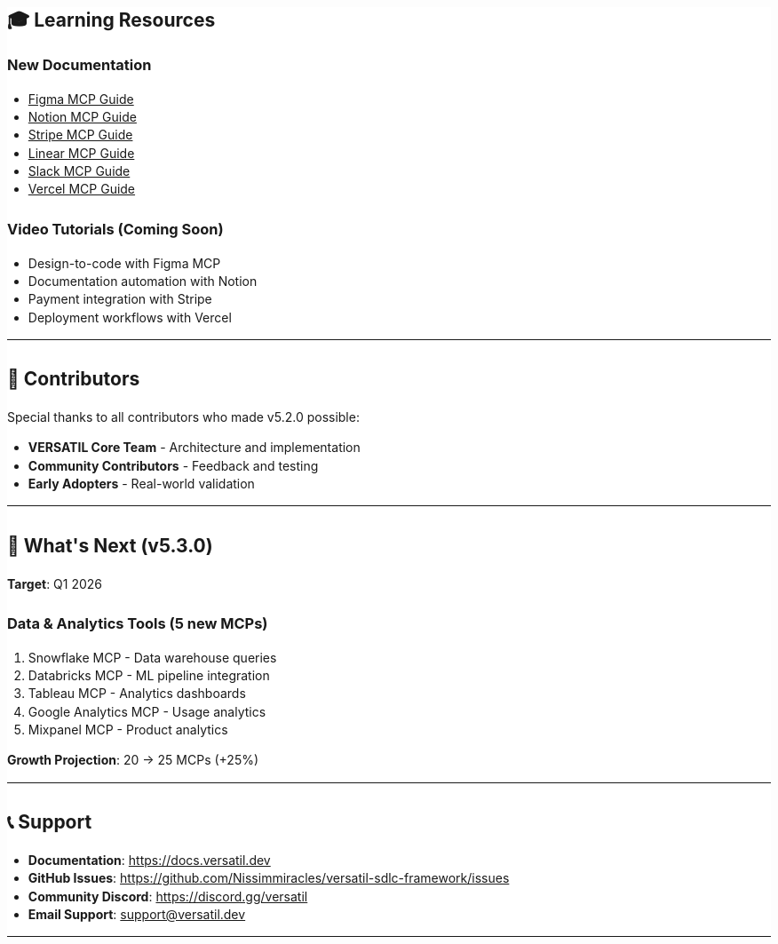 
## 🎓 Learning Resources

### **New Documentation**
- [Figma MCP Guide](../mcps/figma-mcp.md)
- [Notion MCP Guide](../mcps/notion-mcp.md)
- [Stripe MCP Guide](../mcps/stripe-mcp.md)
- [Linear MCP Guide](../mcps/linear-mcp.md)
- [Slack MCP Guide](../mcps/slack-mcp.md)
- [Vercel MCP Guide](../mcps/vercel-mcp.md)

### **Video Tutorials** (Coming Soon)
- Design-to-code with Figma MCP
- Documentation automation with Notion
- Payment integration with Stripe
- Deployment workflows with Vercel

---

## 👥 Contributors

Special thanks to all contributors who made v5.2.0 possible:

- **VERSATIL Core Team** - Architecture and implementation
- **Community Contributors** - Feedback and testing
- **Early Adopters** - Real-world validation

---

## 🔮 What's Next (v5.3.0)

**Target**: Q1 2026

### **Data & Analytics Tools** (5 new MCPs)
1. Snowflake MCP - Data warehouse queries
2. Databricks MCP - ML pipeline integration
3. Tableau MCP - Analytics dashboards
4. Google Analytics MCP - Usage analytics
5. Mixpanel MCP - Product analytics

**Growth Projection**: 20 → 25 MCPs (+25%)

---

## 📞 Support

- **Documentation**: https://docs.versatil.dev
- **GitHub Issues**: https://github.com/Nissimmiracles/versatil-sdlc-framework/issues
- **Community Discord**: https://discord.gg/versatil
- **Email Support**: support@versatil.dev

---